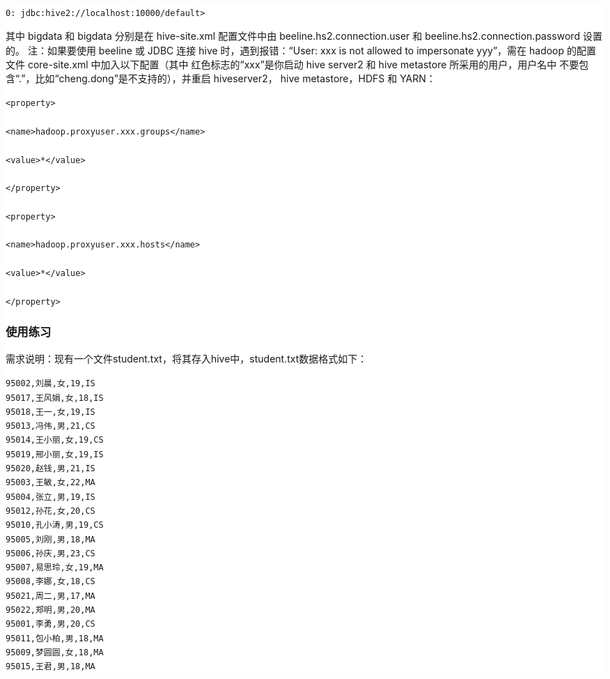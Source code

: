 ```
0: jdbc:hive2://localhost:10000/default>
```
其中 bigdata 和 bigdata 分别是在 hive-site.xml 配置文件中由 beeline.hs2.connection.user 和 beeline.hs2.connection.password 设置的。 注：如果要使用 beeline 或 JDBC 连接 hive 时，遇到报错：“User: xxx is not allowed to impersonate yyy”，需在 hadoop 的配置文件 core-site.xml 中加入以下配置（其中 红色标志的“xxx”是你启动 hive server2 和 hive metastore 所采用的用户，用户名中 不要包含“.”，比如“cheng.dong”是不支持的），并重启 hiveserver2， hive metastore，HDFS 和 YARN：

```
<property>

<name>hadoop.proxyuser.xxx.groups</name>

<value>*</value>

</property>

<property>

<name>hadoop.proxyuser.xxx.hosts</name>

<value>*</value>

</property>
```

### 使用练习

需求说明：现有一个文件student.txt，将其存入hive中，student.txt数据格式如下：
```
95002,刘晨,女,19,IS
95017,王风娟,女,18,IS
95018,王一,女,19,IS
95013,冯伟,男,21,CS
95014,王小丽,女,19,CS
95019,邢小丽,女,19,IS
95020,赵钱,男,21,IS
95003,王敏,女,22,MA
95004,张立,男,19,IS
95012,孙花,女,20,CS
95010,孔小涛,男,19,CS
95005,刘刚,男,18,MA
95006,孙庆,男,23,CS
95007,易思玲,女,19,MA
95008,李娜,女,18,CS
95021,周二,男,17,MA
95022,郑明,男,20,MA
95001,李勇,男,20,CS
95011,包小柏,男,18,MA
95009,梦圆圆,女,18,MA
95015,王君,男,18,MA
```
